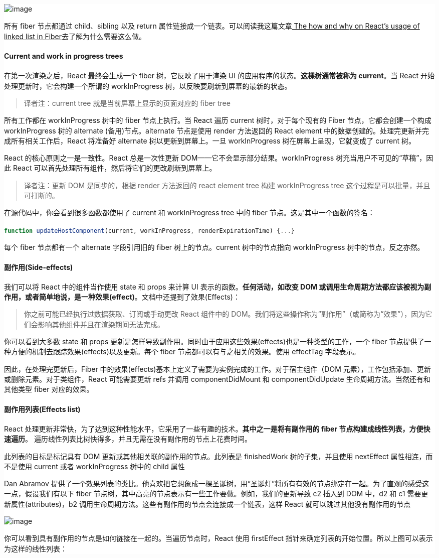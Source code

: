 ![image](https://github.com/lizuncong/mini-react/blob/master/imgs/reconciler-01.png)

所有 fiber 节点都通过 child、sibling 以及 return 属性链接成一个链表。可以阅读我这篇文章[ The how and why on React’s usage of linked list in Fiber](https://medium.com/dailyjs/the-how-and-why-on-reacts-usage-of-linked-list-in-fiber-67f1014d0eb7)去了解为什么需要这么做。

#### Current and work in progress trees

在第一次渲染之后，React 最终会生成一个 fiber 树，它反映了用于渲染 UI 的应用程序的状态。**这棵树通常被称为 current**。当 React 开始处理更新时，它会构建一个所谓的 workInProgress 树，以反映要刷新到屏幕的最新的状态。

> 译者注：current tree 就是当前屏幕上显示的页面对应的 fiber tree

所有工作都在 workInProgress 树中的 fiber 节点上执行。当 React 遍历 current 树时，对于每个现有的 Fiber 节点，它都会创建一个构成 workInProgress 树的 alternate (备用)节点。alternate 节点是使用 render 方法返回的 React element 中的数据创建的。处理完更新并完成所有相关工作后，React 将准备好 alternate 树以更新到屏幕上。一旦 workInProgress 树在屏幕上呈现，它就变成了 current 树。

React 的核心原则之一是一致性。React 总是一次性更新 DOM——它不会显示部分结果。workInProgress 树充当用户不可见的“草稿”，因此 React 可以首先处理所有组件，然后将它们的更改刷新到屏幕上。

> 译者注：更新 DOM 是同步的，根据 render 方法返回的 react element tree 构建 workInProgress tree 这个过程是可以批量，并且可打断的。

在源代码中，你会看到很多函数都使用了 current 和 workInProgress tree 中的 fiber 节点。这是其中一个函数的签名：

```jsx
function updateHostComponent(current, workInProgress, renderExpirationTime) {...}
```

每个 fiber 节点都有一个 alternate 字段引用旧的 fiber 树上的节点。current 树中的节点指向 workInProgress 树中的节点，反之亦然。

#### 副作用(Side-effects)

我们可以将 React 中的组件当作使用 state 和 props 来计算 UI 表示的函数。**任何活动，如改变 DOM 或调用生命周期方法都应该被视为副作用，或者简单地说，是一种效果(effect)**。文档中还提到了效果(Effects)：

> 你之前可能已经执行过数据获取、订阅或手动更改 React 组件中的 DOM。我们将这些操作称为“副作用”（或简称为“效果”），因为它们会影响其他组件并且在渲染期间无法完成。

你可以看到大多数 state 和 props 更新是怎样导致副作用。同时由于应用这些效果(effects)也是一种类型的工作，一个 fiber 节点提供了一种方便的机制去跟踪效果(effects)以及更新。每个 fiber 节点都可以有与之相关的效果。使用 effectTag 字段表示。

因此，在处理完更新后，Fiber 中的效果(effects)基本上定义了需要为实例完成的工作。对于宿主组件（DOM 元素），工作包括添加、更新或删除元素。对于类组件，React 可能需要更新 refs 并调用 componentDidMount 和 componentDidUpdate 生命周期方法。当然还有和其他类型 fiber 对应的效果。

#### 副作用列表(Effects list)

React 处理更新非常快，为了达到这种性能水平，它采用了一些有趣的技术。**其中之一是将有副作用的 fiber 节点构建成线性列表，方便快速遍历**。 遍历线性列表比树快得多，并且无需在没有副作用的节点上花费时间。

此列表的目标是标记具有 DOM 更新或其他相关联的副作用的节点。此列表是 finishedWork 树的子集，并且使用 nextEffect 属性相连，而不是使用 current 或者 workInProgress 树中的 child 属性

[Dan Abramov](https://medium.com/@dan_abramov) 提供了一个效果列表的类比。他喜欢把它想象成一棵圣诞树，用“圣诞灯”将所有有效的节点绑定在一起。为了直观的感受这一点，假设我们有以下 fiber 节点树，其中高亮的节点表示有一些工作要做。例如，我们的更新导致 c2 插入到 DOM 中，d2 和 c1 需要更新属性(attributes)，b2 调用生命周期方法。这些有副作用的节点会连接成一个链表，这样 React 就可以跳过其他没有副作用的节点

![image](https://github.com/lizuncong/mini-react/blob/master/imgs/reconciler-02.png)

你可以看到具有副作用的节点是如何链接在一起的。当遍历节点时，React 使用 firstEffect 指针来确定列表的开始位置。所以上图可以表示为这样的线性列表：
